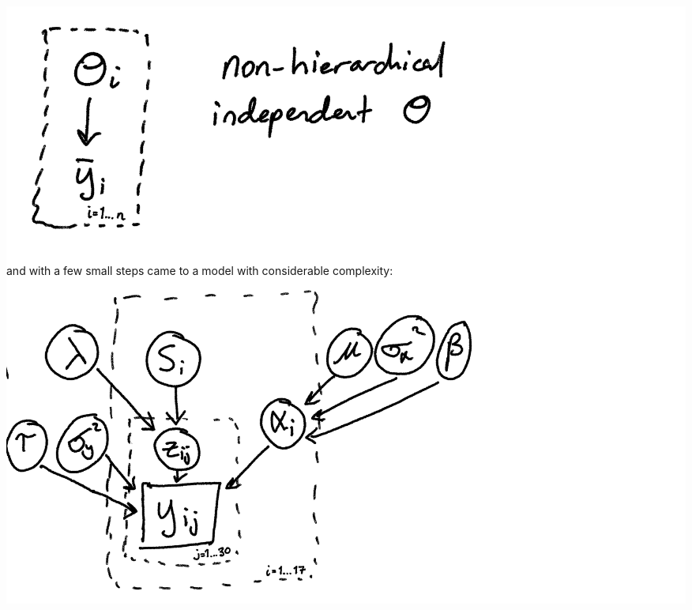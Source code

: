 <img src="Rmd/Images/DAG_1.png" alt="image label" width="600" />

and with a few small steps came to a model with considerable complexity:

<img src="Rmd/Images/dogshow_DAG_3.png" alt="image label" width="600" />
